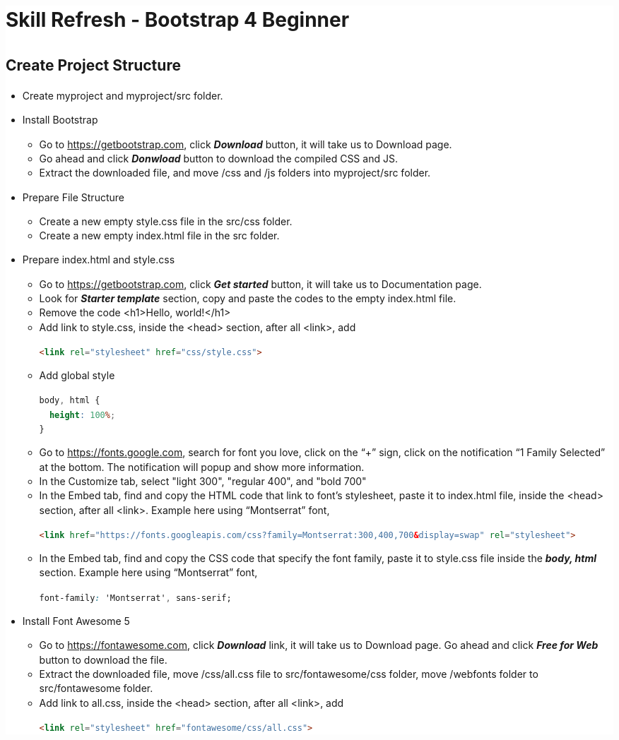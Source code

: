 # Skill Refresh - Bootstrap 4 Beginner

## Create Project Structure

* Create myproject and myproject/src folder.
* Install Bootstrap
  * Go to https://getbootstrap.com, click _**Download**_ button, it will take us to Download page. 
  * Go ahead and click _**Donwload**_ button to download the compiled CSS and JS.
  * Extract the downloaded file, and move /css and /js folders into myproject/src folder.

* Prepare File Structure
  * Create a new empty style.css file in the src/css folder.
  * Create a new empty index.html file in the src folder.

* Prepare index.html and style.css
  * Go to https://getbootstrap.com, click _**Get started**_ button, it will take us to Documentation page.
  * Look for _**Starter template**_ section, copy and paste the codes to the empty index.html file.
  * Remove the code \<h1>Hello, world!\</h1>
  * Add link to style.css, inside the \<head> section, after all \<link>, add
    ```html
    <link rel="stylesheet" href="css/style.css">
    ```
  * Add global style
    ```css
    body, html {
      height: 100%;
    }
    ```
  * Go to https://fonts.google.com, search for font you love, click on the “+” sign, click on the notification “1 Family Selected” at the bottom. The notification will popup and show more information.
  * In the Customize tab, select "light 300", "regular 400", and "bold 700"
  * In the Embed tab, find and copy the HTML code that link to font’s stylesheet, paste it to index.html file, inside the \<head> section, after all \<link>. Example here using “Montserrat” font,
    ```html
    <link href="https://fonts.googleapis.com/css?family=Montserrat:300,400,700&display=swap" rel="stylesheet">
    ```
  * In the Embed tab, find and copy the CSS code that specify the font family, paste it to style.css file inside the _**body, html**_ section. Example here using “Montserrat” font,
    ```css
    font-family: 'Montserrat', sans-serif;
    ```

* Install Font Awesome 5
  * Go to https://fontawesome.com, click _**Download**_ link, it will take us to Download page. Go ahead and click _**Free for Web**_ button to download the file.
  * Extract the downloaded file, move /css/all.css file to src/fontawesome/css folder, move /webfonts folder to src/fontawesome folder.
  * Add link to all.css, inside the \<head> section, after all \<link>, add
    ```html
    <link rel="stylesheet" href="fontawesome/css/all.css">
    ```
